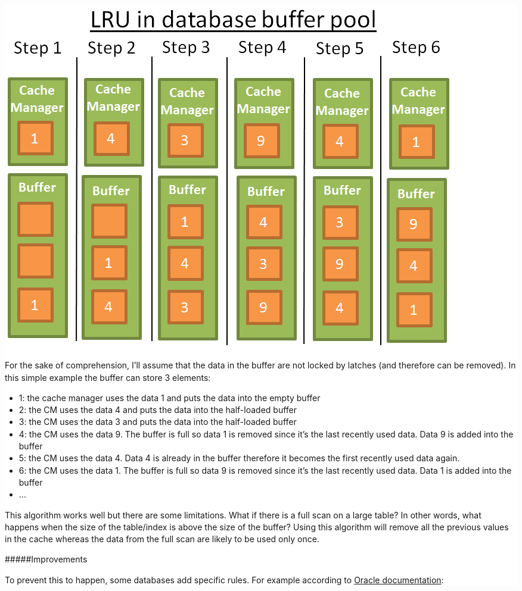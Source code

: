 ![LRU algorithm in a database](img/LRU.png.pagespeed.ce.mt5583hG_X.png)

For the sake of comprehension, I’ll assume that the data in the buffer are not locked by latches (and therefore can be removed). In this simple example the buffer can store 3 elements:

* 1: the cache manager uses the data 1 and puts the data into the empty buffer
* 2: the CM uses the data 4 and puts the data into the half-loaded buffer
* 3: the CM uses the data 3 and puts the data into the half-loaded buffer
* 4: the CM uses the data 9. The buffer is full so data 1 is removed since it’s the last recently used data. Data 9 is added into the buffer
* 5: the CM uses the data 4. Data 4 is already in the buffer therefore it becomes the first recently used data again.
* 6: the CM uses the data 1. The buffer is full so data 9 is removed since it’s the last recently used data. Data 1 is added into the buffer
* …

This algorithm works well but there are some limitations. What if there is a full scan on a large table? In other words, what happens when the size of the table/index is above the size of the buffer? Using this algorithm will remove all the previous values in the cache whereas the data from the full scan are likely to be used only once.

#####Improvements

To prevent this to happen, some databases add specific rules. For example according to [Oracle documentation](http://docs.oracle.com/database/121/CNCPT/memory.htm#i10221):
